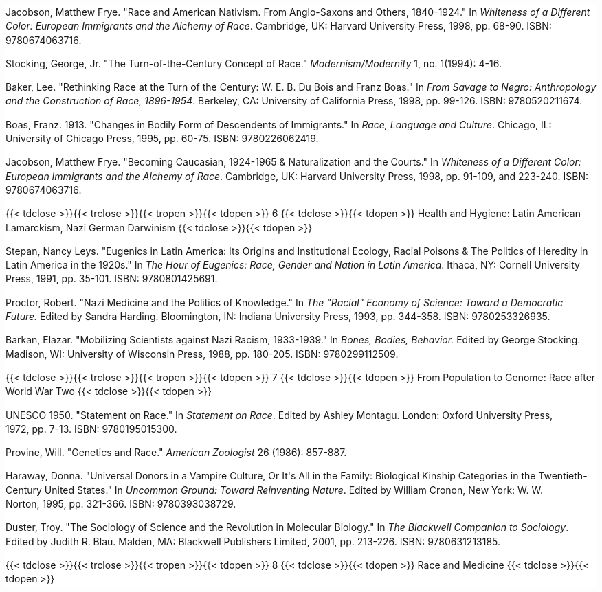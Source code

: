 Jacobson, Matthew Frye. "Race and American Nativism. From Anglo-Saxons and Others, 1840-1924." In *Whiteness of a Different Color: European Immigrants and the Alchemy of Race*. Cambridge, UK: Harvard University Press, 1998, pp. 68-90. ISBN: 9780674063716.

Stocking, George, Jr. "The Turn-of-the-Century Concept of Race." *Modernism/Modernity* 1, no. 1(1994): 4-16.

Baker, Lee. "Rethinking Race at the Turn of the Century: W. E. B. Du Bois and Franz Boas." In *From Savage to Negro: Anthropology and the Construction of Race, 1896-1954*. Berkeley, CA: University of California Press, 1998, pp. 99-126. ISBN: 9780520211674.

Boas, Franz. 1913. "Changes in Bodily Form of Descendents of Immigrants." In *Race, Language and Culture*. Chicago, IL: University of Chicago Press, 1995, pp. 60-75. ISBN: 9780226062419.

Jacobson, Matthew Frye. "Becoming Caucasian, 1924-1965 & Naturalization and the Courts." In *Whiteness of a Different Color: European Immigrants and the Alchemy of Race*. Cambridge, UK: Harvard University Press, 1998, pp. 91-109, and 223-240. ISBN: 9780674063716.

{{< tdclose >}}{{< trclose >}}{{< tropen >}}{{< tdopen >}}
6
{{< tdclose >}}{{< tdopen >}}
Health and Hygiene: Latin American Lamarckism, Nazi German Darwinism
{{< tdclose >}}{{< tdopen >}}

Stepan, Nancy Leys. "Eugenics in Latin America: Its Origins and Institutional Ecology, Racial Poisons & The Politics of Heredity in Latin America in the 1920s." In *The Hour of Eugenics: Race, Gender and Nation in Latin America*. Ithaca, NY: Cornell University Press, 1991, pp. 35-101. ISBN: 9780801425691.

Proctor, Robert. "Nazi Medicine and the Politics of Knowledge." In *The "Racial" Economy of Science: Toward a Democratic Future.* Edited by Sandra Harding. Bloomington, IN: Indiana University Press, 1993, pp. 344-358. ISBN: 9780253326935.

Barkan, Elazar. "Mobilizing Scientists against Nazi Racism, 1933-1939." In *Bones, Bodies, Behavior.* Edited by George Stocking. Madison, WI: University of Wisconsin Press, 1988, pp. 180-205. ISBN: 9780299112509.

{{< tdclose >}}{{< trclose >}}{{< tropen >}}{{< tdopen >}}
7
{{< tdclose >}}{{< tdopen >}}
From Population to Genome: Race after World War Two
{{< tdclose >}}{{< tdopen >}}

UNESCO 1950. "Statement on Race." In *Statement on Race*. Edited by Ashley Montagu. London: Oxford University Press, 1972, pp. 7-13. ISBN: 9780195015300.

Provine, Will. "Genetics and Race." *American Zoologist* 26 (1986): 857-887.

Haraway, Donna. "Universal Donors in a Vampire Culture, Or It's All in the Family: Biological Kinship Categories in the Twentieth-Century United States." In *Uncommon Ground: Toward Reinventing Nature*. Edited by William Cronon, New York: W. W. Norton, 1995, pp. 321-366. ISBN: 9780393038729.

Duster, Troy. "The Sociology of Science and the Revolution in Molecular Biology." In *The Blackwell Companion to Sociology*. Edited by Judith R. Blau. Malden, MA: Blackwell Publishers Limited, 2001, pp. 213-226. ISBN: 9780631213185.

{{< tdclose >}}{{< trclose >}}{{< tropen >}}{{< tdopen >}}
8
{{< tdclose >}}{{< tdopen >}}
Race and Medicine
{{< tdclose >}}{{< tdopen >}}
